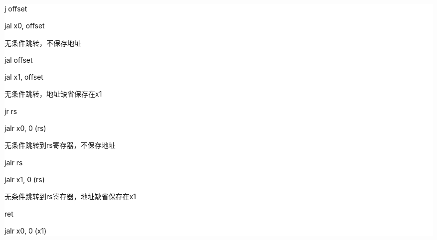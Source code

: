 j offset
</td>
<td>

jal x0, offset
</td>
<td>

无条件跳转，不保存地址
</td>
</tr>
<tr class="row-even"><td>

jal offset
</td>
<td>

jal x1, offset
</td>
<td>

无条件跳转，地址缺省保存在x1
</td>
</tr>
<tr class="row-odd"><td>

jr rs
</td>
<td>

jalr x0, 0 (rs)
</td>
<td>

无条件跳转到rs寄存器，不保存地址
</td>
</tr>
<tr class="row-even"><td>

jalr rs
</td>
<td>

jalr x1, 0 (rs)
</td>
<td>

无条件跳转到rs寄存器，地址缺省保存在x1
</td>
</tr>
<tr class="row-odd"><td>

ret
</td>
<td>

jalr x0, 0 (x1)
</td>
<td>
